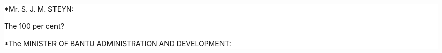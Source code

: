 </speech>

<speech by="#steyn">

<from>*Mr. <person refersTo="hansard_za">S. J. M. STEYN</person>:</from>

<p>The 100 per cent?</p>

</speech>

<speech by="#minister_of_bantu_administration_and_development">

<from><span class="col_281-282" refersTo="page_0155"/>*The <person refersTo="hansard_za">MINISTER OF BANTU ADMINISTRATION AND DEVELOPMENT</person>:</from>

